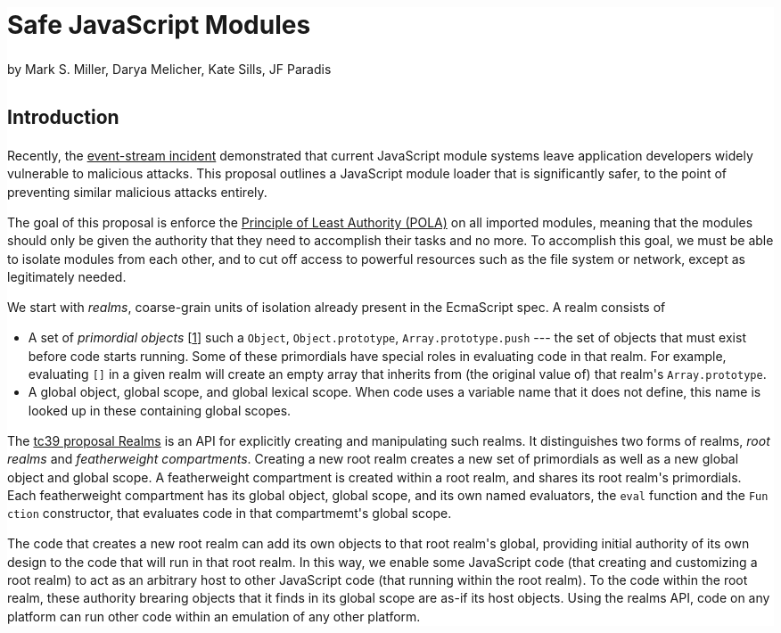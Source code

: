 # Safe JavaScript Modules

by Mark S. Miller, Darya Melicher, Kate Sills, JF Paradis


## Introduction

Recently, the [event-stream
incident](https://blog.npmjs.org/post/180565383195/details-about-the-event-stream-incident)
demonstrated that current JavaScript module systems leave application
developers widely vulnerable to malicious attacks. This proposal
outlines a JavaScript module loader that is significantly safer, to
the point of preventing similar malicious attacks entirely.

The goal of this proposal is enforce the [Principle of Least Authority
(POLA)](https://agoric.com/references/#pola) on all imported modules,
meaning that the modules should only be given the authority that they
need to accomplish their tasks and no more. To accomplish this goal,
we must be able to isolate modules from each other, and to cut off
access to powerful resources such as the file system or network,
except as legitimately needed.

We start with *realms*, coarse-grain units of isolation already
present in the EcmaScript spec. A realm consists of
   * A set of *primordial objects* [[1](#1)] such a `Object`,
     `Object.prototype`, `Array.prototype.push` --- the set of objects
     that must exist before code starts running. Some of these
     primordials have special roles in evaluating code in that
     realm. For example, evaluating `[]` in a given realm will create
     an empty array that inherits from (the original value of) that
     realm's `Array.prototype`.
   * A global object, global scope, and global lexical scope. When
     code uses a variable name that it does not define, this name is
     looked up in these containing global scopes.

The [tc39 proposal Realms](https://github.com/tc39/proposal-realms) is
an API for explicitly creating and manipulating such realms. It
distinguishes two forms of realms, *root realms* and *featherweight
compartments*. Creating a new root realm creates a new set of
primordials as well as a new global object and global scope. A
featherweight compartment is created within a root realm, and shares
its root realm's primordials. Each featherweight compartment has its
global object, global scope, and its own named evaluators, the `eval`
function and the `Function` constructor, that evaluates code in that
compartmemt's global scope.

The code that creates a new root realm can add its own objects to that
root realm's global, providing initial authority of its own design to
the code that will run in that root realm. In this way, we enable some
JavaScript code (that creating and customizing a root realm) to act as
an arbitrary host to other JavaScript code (that running within the
root realm). To the code within the root realm, these authority
brearing objects that it finds in its global scope are as-if its host
objects. Using the realms API, code on any platform can run other code
within an emulation of any other platform.
